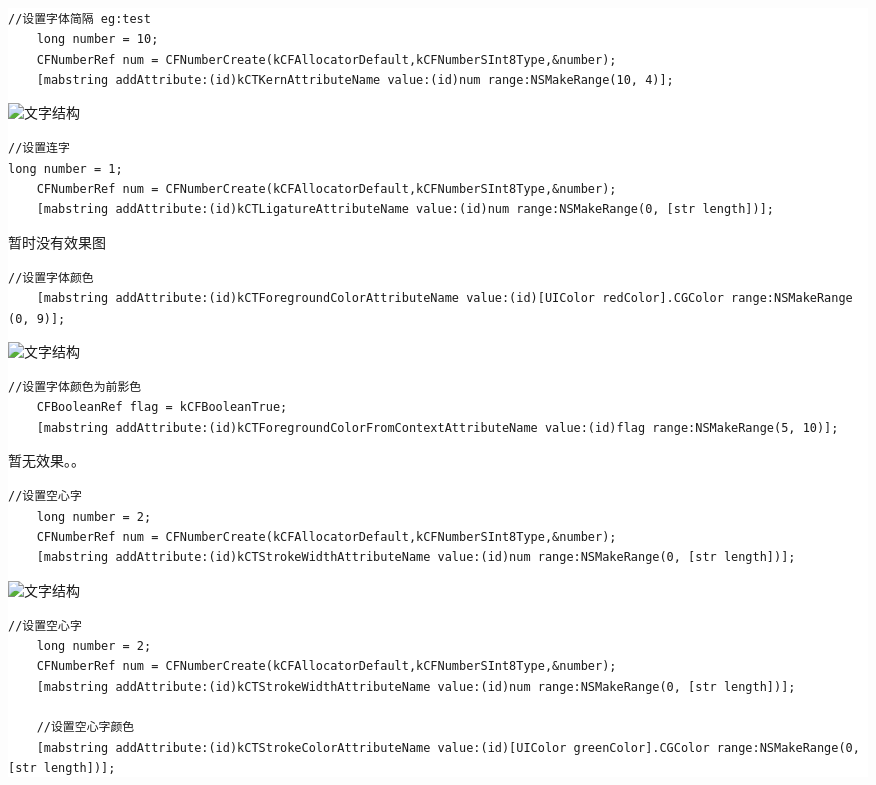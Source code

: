 ```objc
//设置字体简隔 eg:test 
    long number = 10;
    CFNumberRef num = CFNumberCreate(kCFAllocatorDefault,kCFNumberSInt8Type,&number);
    [mabstring addAttribute:(id)kCTKernAttributeName value:(id)num range:NSMakeRange(10, 4)];
```
![文字结构](https://github.com/yangchao0033/blog/blob/master/ios/2016/1/image/ex5.jpg?raw=true)

```objc
//设置连字
long number = 1;
    CFNumberRef num = CFNumberCreate(kCFAllocatorDefault,kCFNumberSInt8Type,&number);
    [mabstring addAttribute:(id)kCTLigatureAttributeName value:(id)num range:NSMakeRange(0, [str length])];
```
暂时没有效果图


```objc
//设置字体颜色
    [mabstring addAttribute:(id)kCTForegroundColorAttributeName value:(id)[UIColor redColor].CGColor range:NSMakeRange(0, 9)];
```
![文字结构](https://github.com/yangchao0033/blog/blob/master/ios/2016/1/image/ex6.jpg?raw=true)

```objc
//设置字体颜色为前影色
    CFBooleanRef flag = kCFBooleanTrue;
    [mabstring addAttribute:(id)kCTForegroundColorFromContextAttributeName value:(id)flag range:NSMakeRange(5, 10)];
```
暂无效果。。

```objc
//设置空心字
    long number = 2;
    CFNumberRef num = CFNumberCreate(kCFAllocatorDefault,kCFNumberSInt8Type,&number);
    [mabstring addAttribute:(id)kCTStrokeWidthAttributeName value:(id)num range:NSMakeRange(0, [str length])];
```
![文字结构](https://github.com/yangchao0033/blog/blob/master/ios/2016/1/image/ex7.jpg?raw=true)


```objc
//设置空心字
    long number = 2;
    CFNumberRef num = CFNumberCreate(kCFAllocatorDefault,kCFNumberSInt8Type,&number);
    [mabstring addAttribute:(id)kCTStrokeWidthAttributeName value:(id)num range:NSMakeRange(0, [str length])];
     
    //设置空心字颜色
    [mabstring addAttribute:(id)kCTStrokeColorAttributeName value:(id)[UIColor greenColor].CGColor range:NSMakeRange(0, [str length])];
```

